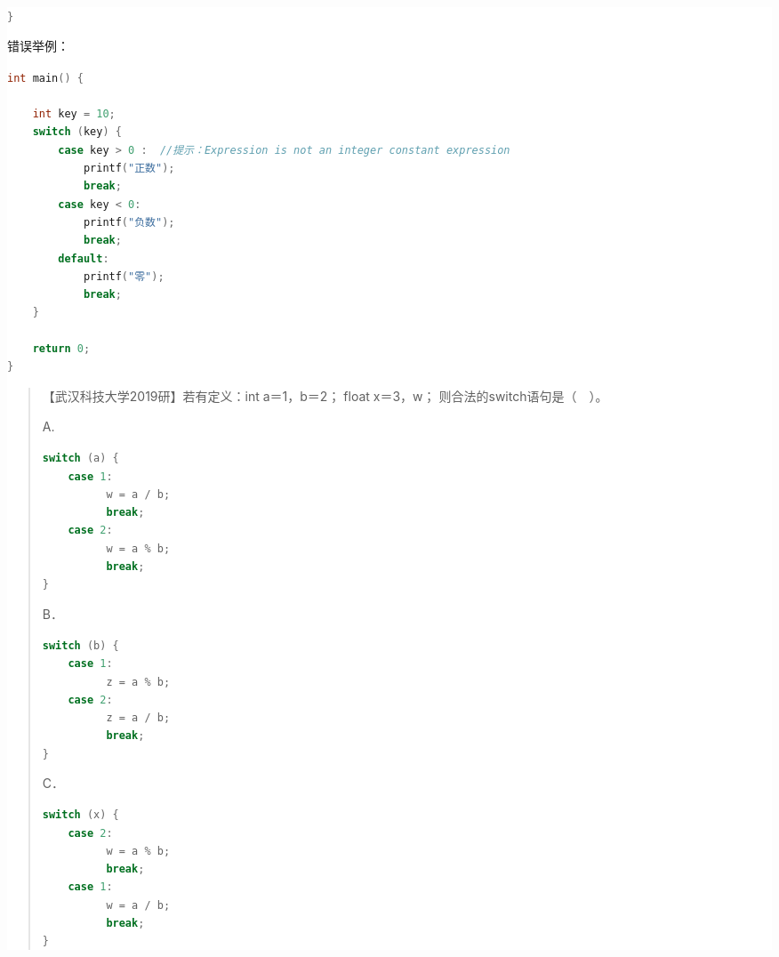 ```c
}
```

错误举例：

```c
int main() {

    int key = 10;
    switch (key) {
        case key > 0 :  //提示：Expression is not an integer constant expression
            printf("正数");
            break;
        case key < 0:
            printf("负数");
            break;
        default:
            printf("零");
            break;
    }

    return 0;
}
```



> 【武汉科技大学2019研】若有定义：int a＝1，b＝2； float x＝3，w； 则合法的switch语句是（　）。
>
> A.
>
> ```c
> switch (a) {
>     case 1:
>           w = a / b;
>           break;
>     case 2:
>           w = a % b;
>           break;
> }
> ```
>
>
> B．
>
> ```c
> switch (b) {
>     case 1:
>       	z = a % b;
>     case 2:
>       	z = a / b;
>       	break;
> }
> ```
>
> C．
>
> ```c
> switch (x) {
>     case 2:
>           w = a % b;
>           break;
>     case 1:
>           w = a / b;
>           break;
> }